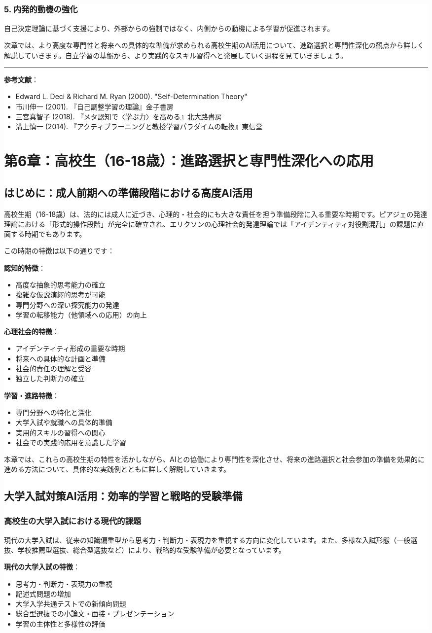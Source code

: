 ### 5. 内発的動機の強化
自己決定理論に基づく支援により、外部からの強制ではなく、内側からの動機による学習が促進されます。

次章では、より高度な専門性と将来への具体的な準備が求められる高校生期のAI活用について、進路選択と専門性深化の観点から詳しく解説していきます。自立学習の基盤から、より実践的なスキル習得へと発展していく過程を見ていきましょう。

---

**参考文献**：
- Edward L. Deci & Richard M. Ryan (2000). "Self-Determination Theory"
- 市川伸一 (2001). 『自己調整学習の理論』金子書房  
- 三宮真智子 (2018). 『メタ認知で〈学ぶ力〉を高める』北大路書房
- 溝上慎一 (2014). 『アクティブラーニングと教授学習パラダイムの転換』東信堂

# 第6章：高校生（16-18歳）：進路選択と専門性深化への応用

## はじめに：成人前期への準備段階における高度AI活用

高校生期（16-18歳）は、法的には成人に近づき、心理的・社会的にも大きな責任を担う準備段階に入る重要な時期です。ピアジェの発達理論における「形式的操作段階」が完全に確立され、エリクソンの心理社会的発達理論では「アイデンティティ対役割混乱」の課題に直面する時期でもあります。

この時期の特徴は以下の通りです：

**認知的特徴**：
- 高度な抽象的思考能力の確立
- 複雑な仮説演繹的思考が可能
- 専門分野への深い探究能力の発達
- 学習の転移能力（他領域への応用）の向上

**心理社会的特徴**：
- アイデンティティ形成の重要な時期
- 将来への具体的な計画と準備
- 社会的責任の理解と受容
- 独立した判断力の確立

**学習・進路特徴**：
- 専門分野への特化と深化
- 大学入試や就職への具体的準備
- 実用的スキルの習得への関心
- 社会での実践的応用を意識した学習

本章では、これらの高校生期の特性を活かしながら、AIとの協働により専門性を深化させ、将来の進路選択と社会参加の準備を効果的に進める方法について、具体的な実践例とともに詳しく解説していきます。

## 大学入試対策AI活用：効率的学習と戦略的受験準備

### 高校生の大学入試における現代的課題

現代の大学入試は、従来の知識偏重型から思考力・判断力・表現力を重視する方向に変化しています。また、多様な入試形態（一般選抜、学校推薦型選抜、総合型選抜など）により、戦略的な受験準備が必要となっています。

**現代の大学入試の特徴**：
- 思考力・判断力・表現力の重視
- 記述式問題の増加
- 大学入学共通テストでの新傾向問題
- 総合型選抜での小論文・面接・プレゼンテーション
- 学習の主体性と多様性の評価
